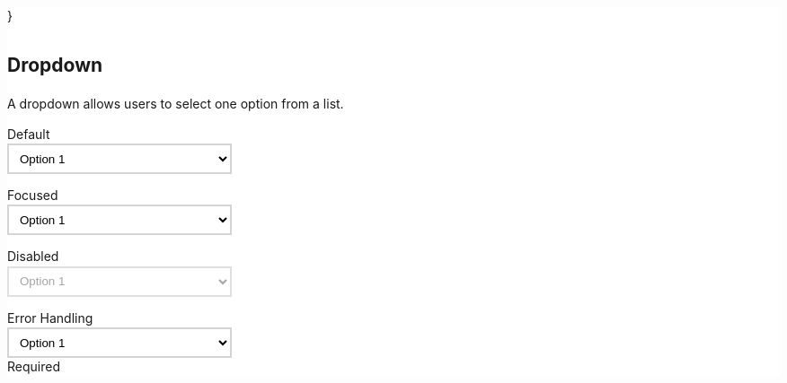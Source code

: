   }

</style>

<h2 class="usa-heading" id="dropdown">Dropdown</h2>
<p class="usa-font-lead">A dropdown allows users to select one option from a list.</p>

<div class="preview">

  <label for="default">Default</label>
  <select id="default">
    <option value="1">Option 1</option>
    <option value="2">Option 2</option>
    <option value="3">Option 3</option>
  </select>

  <label for="focused">Focused</label>
  <select id="focused" class="focus">
    <option value="1">Option 1</option>
    <option value="2">Option 2</option>
    <option value="3">Option 3</option>
  </select>

  <label for="focused">Disabled</label>
  <select id="focused" disabled>
    <option value="1">Option 1</option>
    <option value="2">Option 2</option>
    <option value="3">Option 3</option>
  </select>

  <label for="focused">Error Handling</label>
  <select class="error">
    <option value="1">Option 1</option>
    <option value="2">Option 2</option>
    <option value="3">Option 3</option>
  </select>
  <span class="dropdown-error-msg" role="alert" >Required</span>

</div>

<div class="css-preview">

<style type="text/css">

  /* Default */
  select{
    background: transparent url('../assets/img/input-arrow-down.png') right 8px center no-repeat;
    display: block;
    height: 34px;
    min-width: 250px;
    width: 250px;
    padding: 4px 8px;
    border: 2px solid #d4d4d4;
  }


  /* Focused */
  select:focus{
    border: 2px solid #68aa6d;
  }

